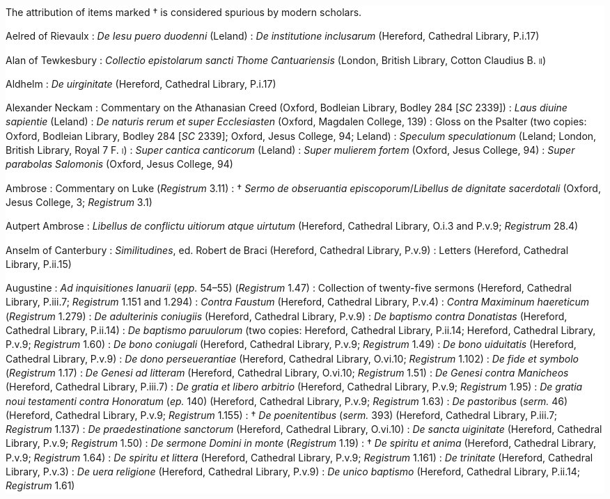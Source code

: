 The attribution of items marked † is considered spurious by modern scholars.

Aelred of Rievaulx
: *De Iesu puero duodenni* (Leland)
: *De institutione inclusarum* (Hereford, Cathedral Library, P.i.17)

Alan of Tewkesbury
: *Collectio epistolarum sancti Thome Cantuariensis* (London, British Library, Cotton Claudius B. <span style="font-variant:small-caps;">ii</span>)

Aldhelm
: *De uirginitate* (Hereford, Cathedral Library, P.i.17)

Alexander Neckam
: Commentary on the Athanasian Creed (Oxford, Bodleian Library, Bodley 284 [*SC* 2339])
: *Laus diuine sapientie* (Leland)
: *De naturis rerum et super Ecclesiasten* (Oxford, Magdalen College, 139)
: Gloss on the Psalter (two copies: Oxford, Bodleian Library, Bodley 284 [*SC* 2339]; Oxford, Jesus College, 94; Leland)
: *Speculum speculationum* (Leland; London, British Library, Royal 7 F. <span style="font-variant:small-caps;">i</span>)
: *Super cantica canticorum* (Leland)
: *Super mulierem fortem* (Oxford, Jesus College, 94)
: *Super parabolas Salomonis* (Oxford, Jesus College, 94)

Ambrose
: Commentary on Luke (*Registrum* 3.11)
: † *Sermo de obseruantia episcoporum*/*Libellus de dignitate sacerdotali* (Oxford, Jesus College, 3; *Registrum* 3.1)

Autpert Ambrose
: *Libellus de conflictu uitiorum atque uirtutum* (Hereford, Cathedral Library, O.i.3 and P.v.9; *Registrum* 28.4)

Anselm of Canterbury
: *Similitudines*, ed. Robert de Braci (Hereford, Cathedral Library, P.v.9)
: Letters (Hereford, Cathedral Library, P.ii.15)

Augustine
: *Ad inquisitiones Ianuarii* (*epp.* 54–55) (*Registrum* 1.47)
: Collection of twenty-five sermons (Hereford, Cathedral Library, P.iii.7; *Registrum* 1.151 and 1.294)
: *Contra Faustum* (Hereford, Cathedral Library, P.v.4)
: *Contra Maximinum haereticum* (*Registrum* 1.279)
: *De adulterinis coniugiis* (Hereford, Cathedral Library, P.v.9)
: *De baptismo contra Donatistas* (Hereford, Cathedral Library, P.ii.14)
: *De baptismo paruulorum* (two copies: Hereford, Cathedral Library, P.ii.14; Hereford, Cathedral Library, P.v.9; *Registrum* 1.60)
: *De bono coniugali* (Hereford, Cathedral Library, P.v.9; *Registrum* 1.49)
: *De bono uiduitatis* (Hereford, Cathedral Library, P.v.9)
: *De dono perseuerantiae* (Hereford, Cathedral Library, O.vi.10; *Registrum* 1.102)
: *De fide et symbolo* (*Registrum* 1.17)
: *De Genesi ad litteram* (Hereford, Cathedral Library, O.vi.10; *Registrum* 1.51)
: *De Genesi contra Manicheos* (Hereford, Cathedral Library, P.iii.7)
: *De gratia et libero arbitrio* (Hereford, Cathedral Library, P.v.9; *Registrum* 1.95)
: *De gratia noui testamenti contra Honoratum* (*ep.* 140) (Hereford, Cathedral Library, P.v.9; *Registrum* 1.63)
: *De pastoribus* (*serm.* 46) (Hereford, Cathedral Library, P.v.9; *Registrum* 1.155)
: † *De poenitentibus* (*serm.* 393) (Hereford, Cathedral Library, P.iii.7; *Registrum* 1.137)
: *De praedestinatione sanctorum* (Hereford, Cathedral Library, O.vi.10)
: *De sancta uiginitate* (Hereford, Cathedral Library, P.v.9; *Registrum* 1.50)
: *De sermone Domini in monte* (*Registrum* 1.19)
: † *De spiritu et anima* (Hereford, Cathedral Library, P.v.9; *Registrum* 1.64)
: *De spiritu et littera* (Hereford, Cathedral Library, P.v.9; *Registrum* 1.161)
: *De trinitate* (Hereford, Cathedral Library, P.v.3)
: *De uera religione* (Hereford, Cathedral Library, P.v.9)
: *De unico baptismo* (Hereford, Cathedral Library, P.ii.14; *Registrum* 1.61)